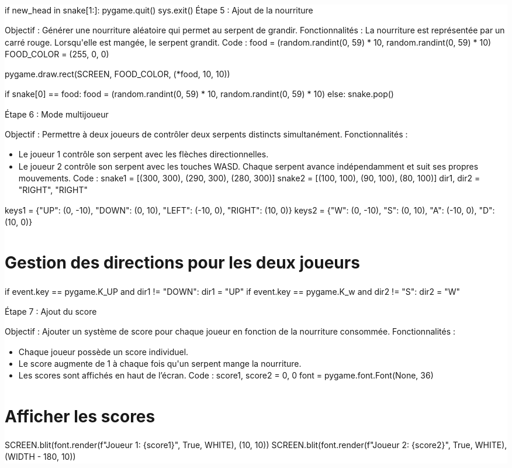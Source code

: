 if new_head in snake[1:]:
    pygame.quit()
    sys.exit()
Étape 5 : Ajout de la nourriture
 
Objectif : Générer une nourriture aléatoire qui permet au serpent de grandir.
Fonctionnalités : La nourriture est représentée par un carré rouge. Lorsqu'elle est mangée, le serpent grandit.
Code :
food = (random.randint(0, 59) * 10, random.randint(0, 59) * 10)
FOOD_COLOR = (255, 0, 0)

pygame.draw.rect(SCREEN, FOOD_COLOR, (*food, 10, 10))

if snake[0] == food:
    food = (random.randint(0, 59) * 10, random.randint(0, 59) * 10)
else:
    snake.pop()



Étape 6 : Mode multijoueur 
 

Objectif : Permettre à deux joueurs de contrôler deux serpents distincts simultanément.
Fonctionnalités :
- Le joueur 1 contrôle son serpent avec les flèches directionnelles.
- Le joueur 2 contrôle son serpent avec les touches WASD.
Chaque serpent avance indépendamment et suit ses propres mouvements.
Code :
snake1 = [(300, 300), (290, 300), (280, 300)]
snake2 = [(100, 100), (90, 100), (80, 100)]
dir1, dir2 = "RIGHT", "RIGHT"

keys1 = {"UP": (0, -10), "DOWN": (0, 10), "LEFT": (-10, 0), "RIGHT": (10, 0)}
keys2 = {"W": (0, -10), "S": (0, 10), "A": (-10, 0), "D": (10, 0)}

# Gestion des directions pour les deux joueurs
if event.key == pygame.K_UP and dir1 != "DOWN":
    dir1 = "UP"
if event.key == pygame.K_w and dir2 != "S":
    dir2 = "W"

Étape 7 : Ajout du score
 
Objectif : Ajouter un système de score pour chaque joueur en fonction de la nourriture consommée.
Fonctionnalités :
- Chaque joueur possède un score individuel.
- Le score augmente de 1 à chaque fois qu'un serpent mange la nourriture.
- Les scores sont affichés en haut de l’écran.
Code :
 score1, score2 = 0, 0
 font = pygame.font.Font(None, 36)

# Afficher les scores
SCREEN.blit(font.render(f"Joueur 1: {score1}", True, WHITE), (10, 10))
SCREEN.blit(font.render(f"Joueur 2: {score2}", True, WHITE), (WIDTH - 180, 10))
